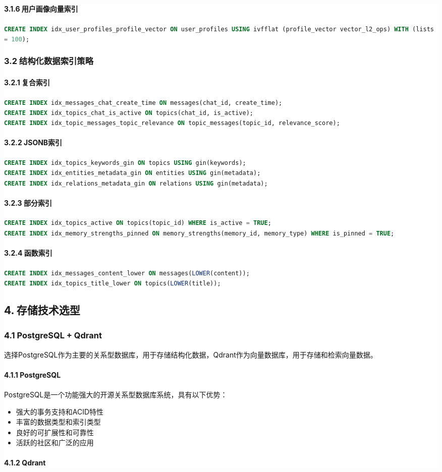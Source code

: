 #### 3.1.6 用户画像向量索引

```sql
CREATE INDEX idx_user_profiles_profile_vector ON user_profiles USING ivfflat (profile_vector vector_l2_ops) WITH (lists = 100);
```

### 3.2 结构化数据索引策略

#### 3.2.1 复合索引

```sql
CREATE INDEX idx_messages_chat_create_time ON messages(chat_id, create_time);
CREATE INDEX idx_topics_chat_is_active ON topics(chat_id, is_active);
CREATE INDEX idx_topic_messages_topic_relevance ON topic_messages(topic_id, relevance_score);
```

#### 3.2.2 JSONB索引

```sql
CREATE INDEX idx_topics_keywords_gin ON topics USING gin(keywords);
CREATE INDEX idx_entities_metadata_gin ON entities USING gin(metadata);
CREATE INDEX idx_relations_metadata_gin ON relations USING gin(metadata);
```

#### 3.2.3 部分索引

```sql
CREATE INDEX idx_topics_active ON topics(topic_id) WHERE is_active = TRUE;
CREATE INDEX idx_memory_strengths_pinned ON memory_strengths(memory_id, memory_type) WHERE is_pinned = TRUE;
```

#### 3.2.4 函数索引

```sql
CREATE INDEX idx_messages_content_lower ON messages(LOWER(content));
CREATE INDEX idx_topics_title_lower ON topics(LOWER(title));
```

## 4. 存储技术选型

### 4.1 PostgreSQL + Qdrant

选择PostgreSQL作为主要的关系型数据库，用于存储结构化数据，Qdrant作为向量数据库，用于存储和检索向量数据。

#### 4.1.1 PostgreSQL

PostgreSQL是一个功能强大的开源关系型数据库系统，具有以下优势：

- 强大的事务支持和ACID特性
- 丰富的数据类型和索引类型
- 良好的可扩展性和可靠性
- 活跃的社区和广泛的应用

#### 4.1.2 Qdrant
